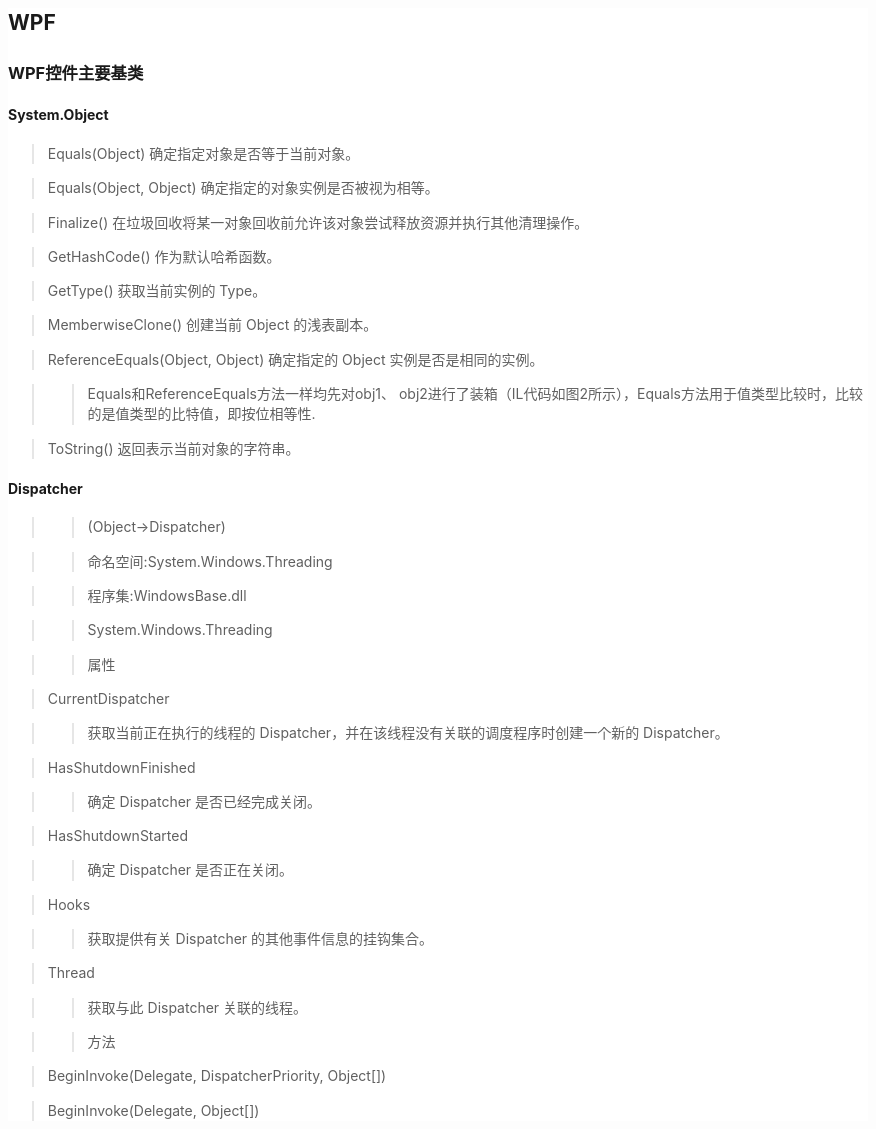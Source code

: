 ## WPF

### WPF控件主要基类

#### System.Object

> Equals(Object)	 确定指定对象是否等于当前对象。

> Equals(Object, Object)	确定指定的对象实例是否被视为相等。

> Finalize()	在垃圾回收将某一对象回收前允许该对象尝试释放资源并执行其他清理操作。

> GetHashCode()	作为默认哈希函数。

> GetType()	获取当前实例的 Type。

> MemberwiseClone()	创建当前 Object 的浅表副本。

> ReferenceEquals(Object, Object)	确定指定的 Object 实例是否是相同的实例。

> > Equals和ReferenceEquals方法一样均先对obj1、 obj2进行了装箱（IL代码如图2所示），Equals方法用于值类型比较时，比较的是值类型的比特值，即按位相等性.

> ToString()	返回表示当前对象的字符串。

#### Dispatcher 

> > (Object->Dispatcher)

> > 命名空间:System.Windows.Threading

> > 程序集:WindowsBase.dll

> > System.Windows.Threading

> > 属性

> CurrentDispatcher	

> > 获取当前正在执行的线程的 Dispatcher，并在该线程没有关联的调度程序时创建一个新的 Dispatcher。

> HasShutdownFinished	

> > 确定 Dispatcher 是否已经完成关闭。

> HasShutdownStarted	

> > 确定 Dispatcher 是否正在关闭。

> Hooks	

> > 获取提供有关 Dispatcher 的其他事件信息的挂钩集合。

> Thread	

> > 获取与此 Dispatcher 关联的线程。

> >  方法

> BeginInvoke(Delegate, DispatcherPriority, Object[])	

> BeginInvoke(Delegate, Object[])	
